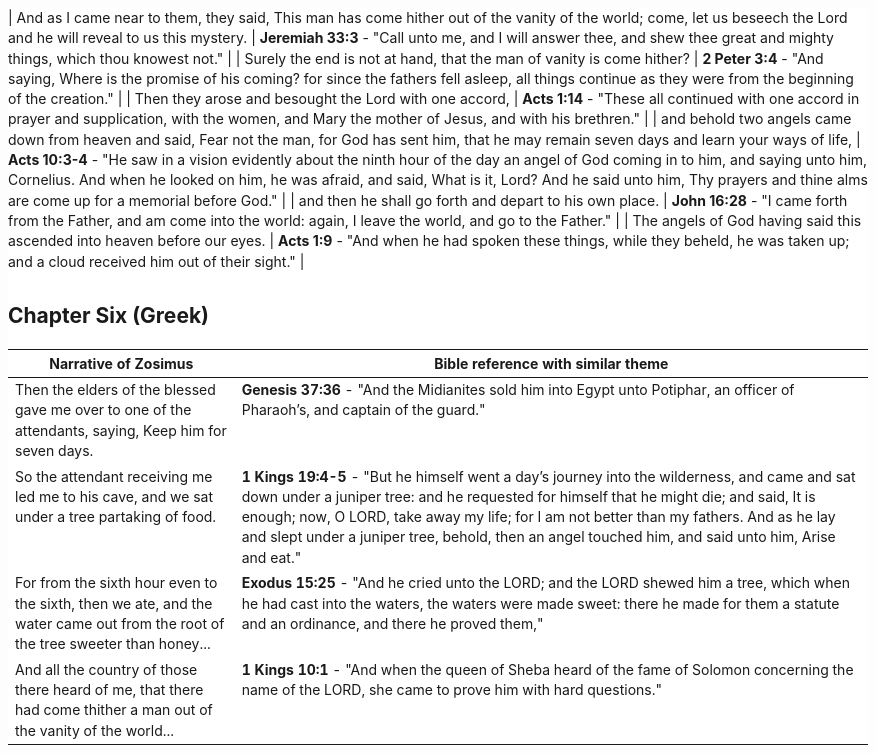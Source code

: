 | And as I came near to them, they said, This man has come hither out of the vanity of the world; come, let us beseech the Lord and he will reveal to us this mystery. | **Jeremiah 33:3** - "Call unto me, and I will answer thee, and shew thee great and mighty things, which thou knowest not."                                                                                                                                                                                                                                                                                                                                                         |
| Surely the end is not at hand, that the man of vanity is come hither?                                                                                | **2 Peter 3:4** - "And saying, Where is the promise of his coming? for since the fathers fell asleep, all things continue as they were from the beginning of the creation."                                                                                                                                                                                                                                                                                                          |
| Then they arose and besought the Lord with one accord,                                                                                               | **Acts 1:14** - "These all continued with one accord in prayer and supplication, with the women, and Mary the mother of Jesus, and with his brethren."                                                                                                                                                                                                                                                                                                                               |
| and behold two angels came down from heaven and said, Fear not the man, for God has sent him, that he may remain seven days and learn your ways of life, | **Acts 10:3-4** - "He saw in a vision evidently about the ninth hour of the day an angel of God coming in to him, and saying unto him, Cornelius. And when he looked on him, he was afraid, and said, What is it, Lord? And he said unto him, Thy prayers and thine alms are come up for a memorial before God."                                                                                                                                                                   |
| and then he shall go forth and depart to his own place.                                                                                              | **John 16:28** - "I came forth from the Father, and am come into the world: again, I leave the world, and go to the Father."                                                                                                                                                                                                                                                                                                                                                        |
| The angels of God having said this ascended into heaven before our eyes.                                                                             | **Acts 1:9** - "And when he had spoken these things, while they beheld, he was taken up; and a cloud received him out of their sight."                                                                                                                                                                                                                                                                                                                                              |

## Chapter Six (Greek)

| **Narrative of Zosimus**                                                                                                             | **Bible reference with similar theme**                                                                                                                                             |
|------------------------------------------------------------------------------------------------------------------------------------|-----------------------------------------------------------------------------------------------------------------------------------------------------------------------------|
| Then the elders of the blessed gave me over to one of the attendants, saying, Keep him for seven days.                             | **Genesis 37:36** - "And the Midianites sold him into Egypt unto Potiphar, an officer of Pharaoh’s, and captain of the guard."                                          |
| So the attendant receiving me led me to his cave, and we sat under a tree partaking of food.                                       | **1 Kings 19:4-5** - "But he himself went a day’s journey into the wilderness, and came and sat down under a juniper tree: and he requested for himself that he might die; and said, It is enough; now, O LORD, take away my life; for I am not better than my fathers. And as he lay and slept under a juniper tree, behold, then an angel touched him, and said unto him, Arise and eat." |
| For from the sixth hour even to the sixth, then we ate, and the water came out from the root of the tree sweeter than honey...     | **Exodus 15:25** - "And he cried unto the LORD; and the LORD shewed him a tree, which  when he had cast into the waters, the waters were made sweet: there he made for them a statute and an ordinance, and there he proved them,"                                  |
| And all the country of those there heard of me, that there had come thither a man out of the vanity of the world...                | **1 Kings 10:1** - "And when the queen of Sheba heard of the fame of Solomon concerning the name of the LORD, she came to prove him with hard questions."                      |